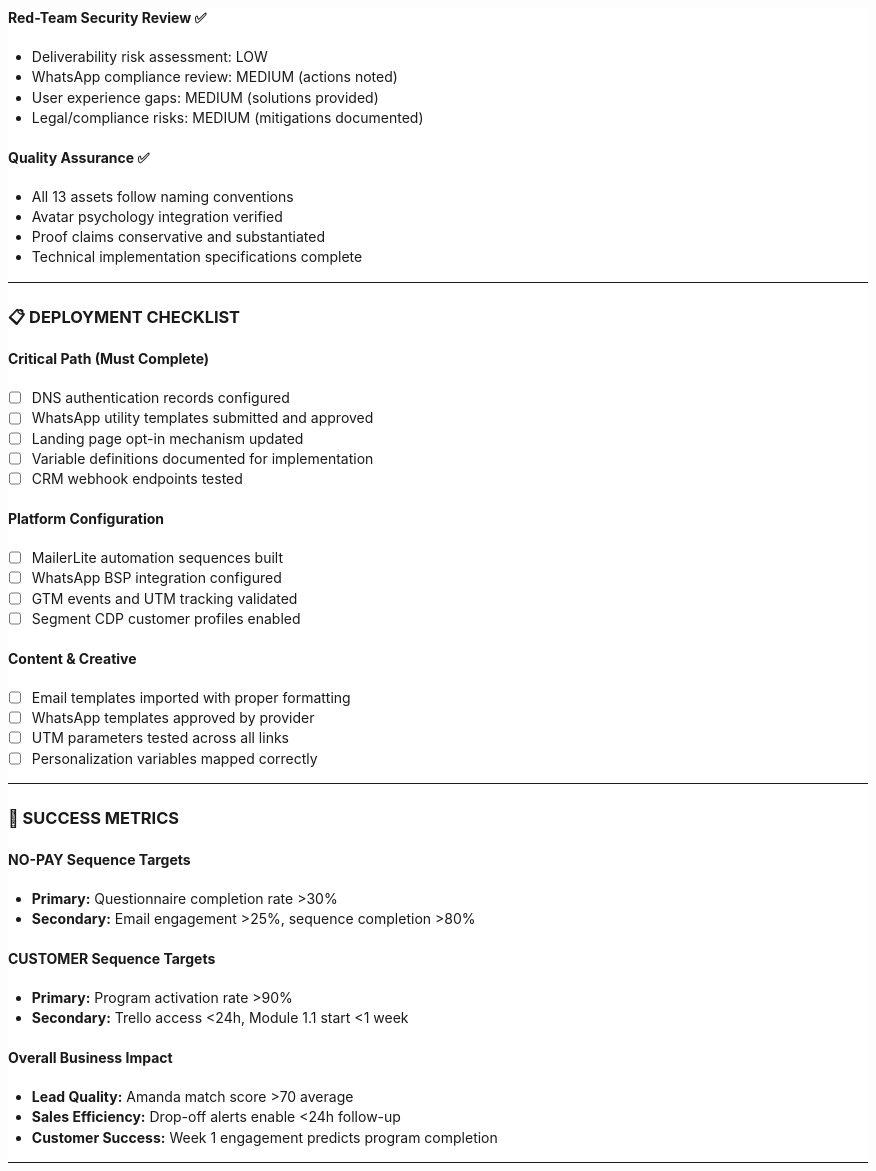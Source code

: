 #### Red-Team Security Review ✅
- Deliverability risk assessment: LOW
- WhatsApp compliance review: MEDIUM (actions noted)
- User experience gaps: MEDIUM (solutions provided)
- Legal/compliance risks: MEDIUM (mitigations documented)

#### Quality Assurance ✅
- All 13 assets follow naming conventions
- Avatar psychology integration verified
- Proof claims conservative and substantiated
- Technical implementation specifications complete

---

### 📋 DEPLOYMENT CHECKLIST

#### Critical Path (Must Complete)
- [ ] DNS authentication records configured
- [ ] WhatsApp utility templates submitted and approved
- [ ] Landing page opt-in mechanism updated
- [ ] Variable definitions documented for implementation
- [ ] CRM webhook endpoints tested

#### Platform Configuration
- [ ] MailerLite automation sequences built
- [ ] WhatsApp BSP integration configured
- [ ] GTM events and UTM tracking validated
- [ ] Segment CDP customer profiles enabled

#### Content & Creative
- [ ] Email templates imported with proper formatting
- [ ] WhatsApp templates approved by provider
- [ ] UTM parameters tested across all links
- [ ] Personalization variables mapped correctly

---

### 🚀 SUCCESS METRICS

#### NO-PAY Sequence Targets
- **Primary:** Questionnaire completion rate >30%
- **Secondary:** Email engagement >25%, sequence completion >80%

#### CUSTOMER Sequence Targets  
- **Primary:** Program activation rate >90%
- **Secondary:** Trello access <24h, Module 1.1 start <1 week

#### Overall Business Impact
- **Lead Quality:** Amanda match score >70 average
- **Sales Efficiency:** Drop-off alerts enable <24h follow-up
- **Customer Success:** Week 1 engagement predicts program completion

---